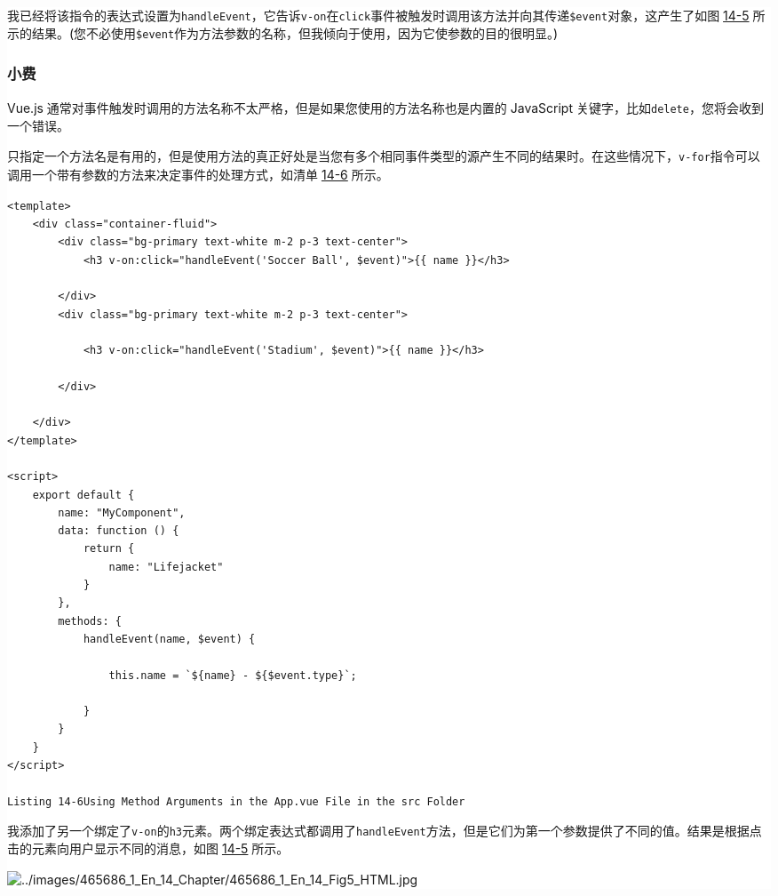 我已经将该指令的表达式设置为`handleEvent`，它告诉`v-on`在`click`事件被触发时调用该方法并向其传递`$event`对象，这产生了如图 [14-5](#Fig5) 所示的结果。(您不必使用`$event`作为方法参数的名称，但我倾向于使用，因为它使参数的目的很明显。)

### 小费

Vue.js 通常对事件触发时调用的方法名称不太严格，但是如果您使用的方法名称也是内置的 JavaScript 关键字，比如`delete`，您将会收到一个错误。

只指定一个方法名是有用的，但是使用方法的真正好处是当您有多个相同事件类型的源产生不同的结果时。在这些情况下，`v-for`指令可以调用一个带有参数的方法来决定事件的处理方式，如清单 [14-6](#PC6) 所示。

```
<template>
    <div class="container-fluid">
        <div class="bg-primary text-white m-2 p-3 text-center">
            <h3 v-on:click="handleEvent('Soccer Ball', $event)">{{ name }}</h3>

        </div>
        <div class="bg-primary text-white m-2 p-3 text-center">

            <h3 v-on:click="handleEvent('Stadium', $event)">{{ name }}</h3>

        </div>

    </div>
</template>

<script>
    export default {
        name: "MyComponent",
        data: function () {
            return {
                name: "Lifejacket"
            }
        },
        methods: {
            handleEvent(name, $event) {

                this.name = `${name} - ${$event.type}`;

            }
        }
    }
</script>

Listing 14-6Using Method Arguments in the App.vue File in the src Folder

```

我添加了另一个绑定了`v-on`的`h3`元素。两个绑定表达式都调用了`handleEvent`方法，但是它们为第一个参数提供了不同的值。结果是根据点击的元素向用户显示不同的消息，如图 [14-5](#Fig5) 所示。

![../images/465686_1_En_14_Chapter/465686_1_En_14_Fig5_HTML.jpg](../images/465686_1_En_14_Chapter/465686_1_En_14_Fig5_HTML.jpg)
